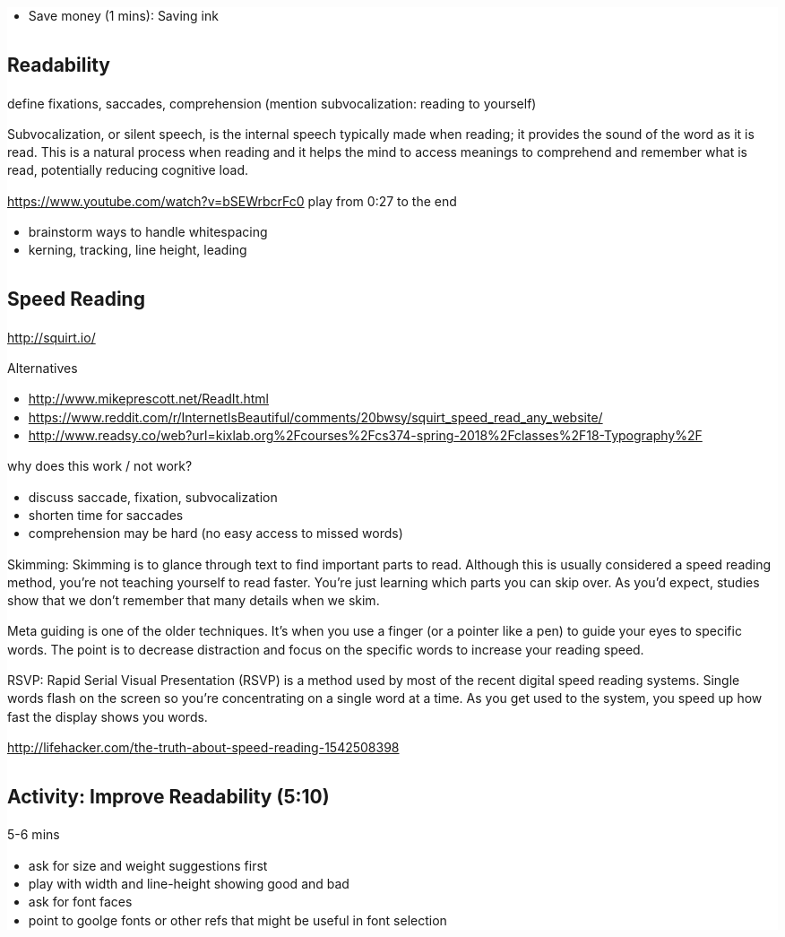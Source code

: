 - Save money (1 mins): Saving ink


## Readability
define fixations, saccades, comprehension (mention subvocalization: reading to yourself)

Subvocalization, or silent speech, is the internal speech typically made when reading; it provides the sound of the word as it is read. This is a natural process when reading and it helps the mind to access meanings to comprehend and remember what is read, potentially reducing cognitive load.

https://www.youtube.com/watch?v=bSEWrbcrFc0
play from 0:27 to the end

- brainstorm ways to handle whitespacing
- kerning, tracking, line height, leading

## Speed Reading
http://squirt.io/

Alternatives

- http://www.mikeprescott.net/ReadIt.html
- https://www.reddit.com/r/InternetIsBeautiful/comments/20bwsy/squirt_speed_read_any_website/
- http://www.readsy.co/web?url=kixlab.org%2Fcourses%2Fcs374-spring-2018%2Fclasses%2F18-Typography%2F

why does this work / not work?

- discuss saccade, fixation, subvocalization
- shorten time for saccades
- comprehension may be hard (no easy access to missed words)

Skimming: Skimming is to glance through text to find important parts to read. Although this is usually considered a speed reading method, you’re not teaching yourself to read faster. You’re just learning which parts you can skip over. As you’d expect, studies show that we don’t remember that many details when we skim.

Meta guiding is one of the older techniques. It’s when you use a finger (or a pointer like a pen) to guide your eyes to specific words. The point is to decrease distraction and focus on the specific words to increase your reading speed.

RSVP: Rapid Serial Visual Presentation (RSVP) is a method used by most of the recent digital speed reading systems. Single words flash on the screen so you’re concentrating on a single word at a time. As you get used to the system, you speed up how fast the display shows you words.

http://lifehacker.com/the-truth-about-speed-reading-1542508398

## Activity: Improve Readability (5:10)

5-6 mins

- ask for size and weight suggestions first
- play with width and line-height showing good and bad
- ask for font faces
- point to goolge fonts or other refs that might be useful in font selection
